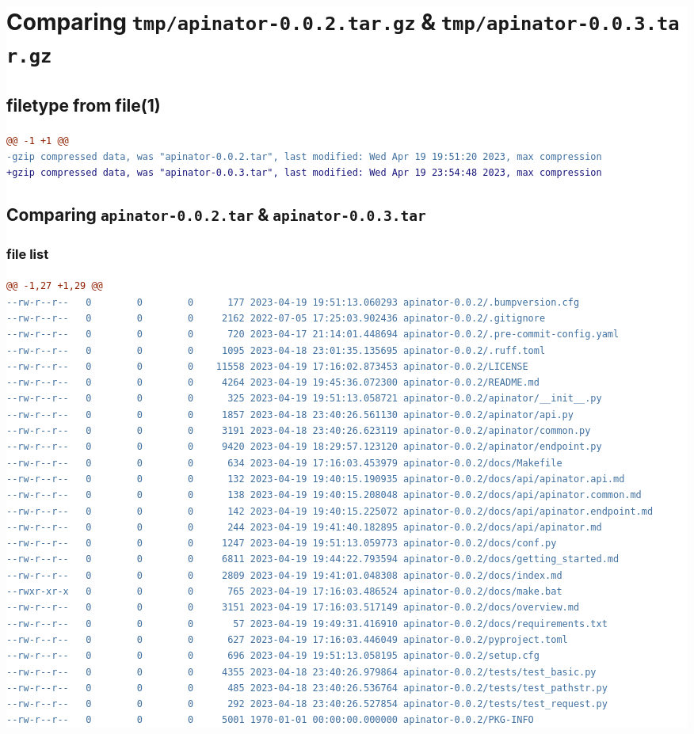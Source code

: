 # Comparing `tmp/apinator-0.0.2.tar.gz` & `tmp/apinator-0.0.3.tar.gz`

## filetype from file(1)

```diff
@@ -1 +1 @@
-gzip compressed data, was "apinator-0.0.2.tar", last modified: Wed Apr 19 19:51:20 2023, max compression
+gzip compressed data, was "apinator-0.0.3.tar", last modified: Wed Apr 19 23:54:48 2023, max compression
```

## Comparing `apinator-0.0.2.tar` & `apinator-0.0.3.tar`

### file list

```diff
@@ -1,27 +1,29 @@
--rw-r--r--   0        0        0      177 2023-04-19 19:51:13.060293 apinator-0.0.2/.bumpversion.cfg
--rw-r--r--   0        0        0     2162 2022-07-05 17:25:03.902436 apinator-0.0.2/.gitignore
--rw-r--r--   0        0        0      720 2023-04-17 21:14:01.448694 apinator-0.0.2/.pre-commit-config.yaml
--rw-r--r--   0        0        0     1095 2023-04-18 23:01:35.135695 apinator-0.0.2/.ruff.toml
--rw-r--r--   0        0        0    11558 2023-04-19 17:16:02.873453 apinator-0.0.2/LICENSE
--rw-r--r--   0        0        0     4264 2023-04-19 19:45:36.072300 apinator-0.0.2/README.md
--rw-r--r--   0        0        0      325 2023-04-19 19:51:13.058721 apinator-0.0.2/apinator/__init__.py
--rw-r--r--   0        0        0     1857 2023-04-18 23:40:26.561130 apinator-0.0.2/apinator/api.py
--rw-r--r--   0        0        0     3191 2023-04-18 23:40:26.623119 apinator-0.0.2/apinator/common.py
--rw-r--r--   0        0        0     9420 2023-04-19 18:29:57.123120 apinator-0.0.2/apinator/endpoint.py
--rw-r--r--   0        0        0      634 2023-04-19 17:16:03.453979 apinator-0.0.2/docs/Makefile
--rw-r--r--   0        0        0      132 2023-04-19 19:40:15.190935 apinator-0.0.2/docs/api/apinator.api.md
--rw-r--r--   0        0        0      138 2023-04-19 19:40:15.208048 apinator-0.0.2/docs/api/apinator.common.md
--rw-r--r--   0        0        0      142 2023-04-19 19:40:15.225072 apinator-0.0.2/docs/api/apinator.endpoint.md
--rw-r--r--   0        0        0      244 2023-04-19 19:41:40.182895 apinator-0.0.2/docs/api/apinator.md
--rw-r--r--   0        0        0     1247 2023-04-19 19:51:13.059773 apinator-0.0.2/docs/conf.py
--rw-r--r--   0        0        0     6811 2023-04-19 19:44:22.793594 apinator-0.0.2/docs/getting_started.md
--rw-r--r--   0        0        0     2809 2023-04-19 19:41:01.048308 apinator-0.0.2/docs/index.md
--rwxr-xr-x   0        0        0      765 2023-04-19 17:16:03.486524 apinator-0.0.2/docs/make.bat
--rw-r--r--   0        0        0     3151 2023-04-19 17:16:03.517149 apinator-0.0.2/docs/overview.md
--rw-r--r--   0        0        0       57 2023-04-19 19:49:31.416910 apinator-0.0.2/docs/requirements.txt
--rw-r--r--   0        0        0      627 2023-04-19 17:16:03.446049 apinator-0.0.2/pyproject.toml
--rw-r--r--   0        0        0      696 2023-04-19 19:51:13.058195 apinator-0.0.2/setup.cfg
--rw-r--r--   0        0        0     4355 2023-04-18 23:40:26.979864 apinator-0.0.2/tests/test_basic.py
--rw-r--r--   0        0        0      485 2023-04-18 23:40:26.536764 apinator-0.0.2/tests/test_pathstr.py
--rw-r--r--   0        0        0      292 2023-04-18 23:40:26.527854 apinator-0.0.2/tests/test_request.py
--rw-r--r--   0        0        0     5001 1970-01-01 00:00:00.000000 apinator-0.0.2/PKG-INFO
```